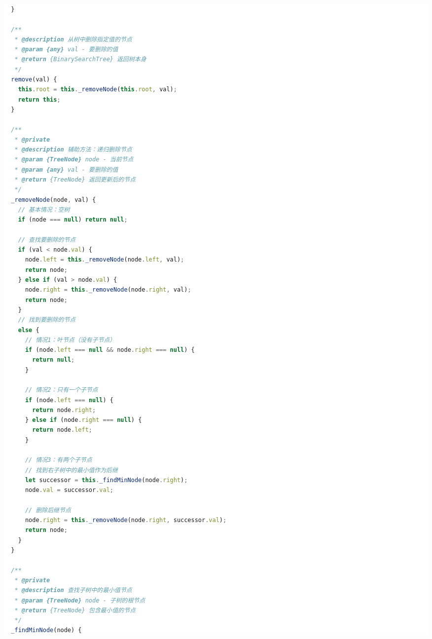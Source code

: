 ```javascript
  }

  /**
   * @description 从树中删除指定值的节点
   * @param {any} val - 要删除的值
   * @return {BinarySearchTree} 返回树本身
   */
  remove(val) {
    this.root = this._removeNode(this.root, val);
    return this;
  }

  /**
   * @private
   * @description 辅助方法：递归删除节点
   * @param {TreeNode} node - 当前节点
   * @param {any} val - 要删除的值
   * @return {TreeNode} 返回更新后的节点
   */
  _removeNode(node, val) {
    // 基本情况：空树
    if (node === null) return null;

    // 查找要删除的节点
    if (val < node.val) {
      node.left = this._removeNode(node.left, val);
      return node;
    } else if (val > node.val) {
      node.right = this._removeNode(node.right, val);
      return node;
    }
    // 找到要删除的节点
    else {
      // 情况1：叶节点（没有子节点）
      if (node.left === null && node.right === null) {
        return null;
      }

      // 情况2：只有一个子节点
      if (node.left === null) {
        return node.right;
      } else if (node.right === null) {
        return node.left;
      }

      // 情况3：有两个子节点
      // 找到右子树中的最小值作为后继
      let successor = this._findMinNode(node.right);
      node.val = successor.val;

      // 删除后继节点
      node.right = this._removeNode(node.right, successor.val);
      return node;
    }
  }

  /**
   * @private
   * @description 查找子树中的最小值节点
   * @param {TreeNode} node - 子树的根节点
   * @return {TreeNode} 包含最小值的节点
   */
  _findMinNode(node) {
```